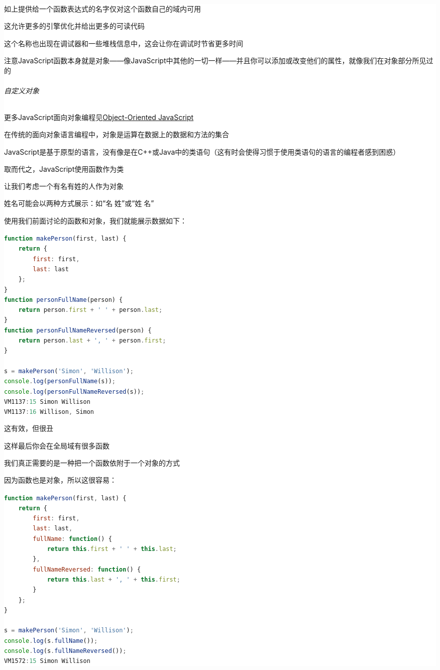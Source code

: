 如上提供给一个函数表达式的名字仅对这个函数自己的域内可用

这允许更多的引擎优化并给出更多的可读代码

这个名称也出现在调试器和一些堆栈信息中，这会让你在调试时节省更多时间

注意JavaScript函数本身就是对象——像JavaScript中其他的一切一样——并且你可以添加或改变他们的属性，就像我们在对象部分所见过的

###### 自定义对象

更多JavaScript面向对象编程见<a href="https://developer.mozilla.org/en-US/docs/Learn/JavaScript/Objects">Object-Oriented JavaScript</a>

在传统的面向对象语言编程中，对象是运算在数据上的数据和方法的集合

JavaScript是基于原型的语言，没有像是在C++或Java中的类语句（这有时会使得习惯于使用类语句的语言的编程者感到困惑）

取而代之，JavaScript使用函数作为类

让我们考虑一个有名有姓的人作为对象

姓名可能会以两种方式展示：如“名 姓”或“姓 名”

使用我们前面讨论的函数和对象，我们就能展示数据如下：

```javascript
function makePerson(first, last) {
	return {
		first: first,
		last: last
	};
}
function personFullName(person) {
	return person.first + ' ' + person.last;
}
function personFullNameReversed(person) {
	return person.last + ', ' + person.first;
}

s = makePerson('Simon', 'Willison');
console.log(personFullName(s));
console.log(personFullNameReversed(s));
VM1137:15 Simon Willison
VM1137:16 Willison, Simon
```

这有效，但很丑

这样最后你会在全局域有很多函数

我们真正需要的是一种把一个函数依附于一个对象的方式

因为函数也是对象，所以这很容易：

```javascript
function makePerson(first, last) {
	return {
		first: first,
		last: last,
		fullName: function() {
			return this.first + ' ' + this.last;
        },
		fullNameReversed: function() {
			return this.last + ', ' + this.first;
		}
 	};
}

s = makePerson('Simon', 'Willison');
console.log(s.fullName());
console.log(s.fullNameReversed());
VM1572:15 Simon Willison
```